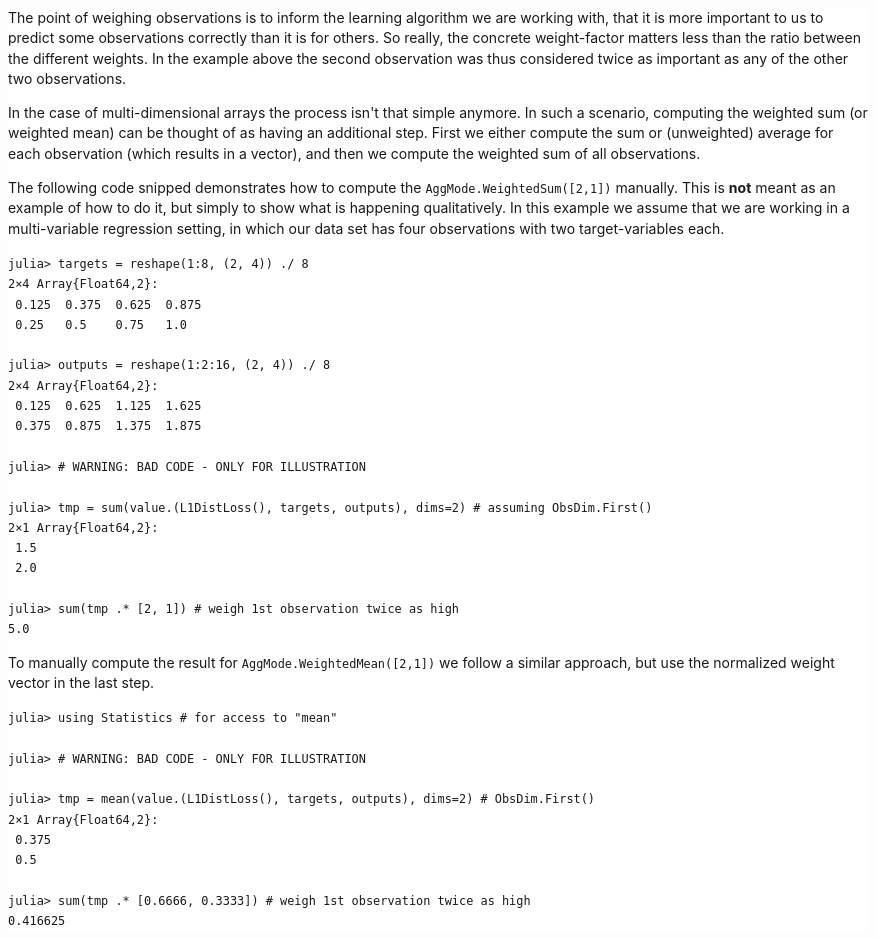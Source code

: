 The point of weighing observations is to inform the learning
algorithm we are working with, that it is more important to us to
predict some observations correctly than it is for others. So
really, the concrete weight-factor matters less than the ratio
between the different weights. In the example above the second
observation was thus considered twice as important as any of the
other two observations.

In the case of multi-dimensional arrays the process isn't that
simple anymore. In such a scenario, computing the weighted sum
(or weighted mean) can be thought of as having an additional
step. First we either compute the sum or (unweighted) average for
each observation (which results in a vector), and then we compute
the weighted sum of all observations.

The following code snipped demonstrates how to compute the
`AggMode.WeightedSum([2,1])` manually. This is **not** meant as
an example of how to do it, but simply to show what is happening
qualitatively. In this example we assume that we are working in a
multi-variable regression setting, in which our data set has four
observations with two target-variables each.

```jldoctest weight
julia> targets = reshape(1:8, (2, 4)) ./ 8
2×4 Array{Float64,2}:
 0.125  0.375  0.625  0.875
 0.25   0.5    0.75   1.0

julia> outputs = reshape(1:2:16, (2, 4)) ./ 8
2×4 Array{Float64,2}:
 0.125  0.625  1.125  1.625
 0.375  0.875  1.375  1.875

julia> # WARNING: BAD CODE - ONLY FOR ILLUSTRATION

julia> tmp = sum(value.(L1DistLoss(), targets, outputs), dims=2) # assuming ObsDim.First()
2×1 Array{Float64,2}:
 1.5
 2.0

julia> sum(tmp .* [2, 1]) # weigh 1st observation twice as high
5.0
```

To manually compute the result for `AggMode.WeightedMean([2,1])`
we follow a similar approach, but use the normalized weight
vector in the last step.

```jldoctest weight
julia> using Statistics # for access to "mean"

julia> # WARNING: BAD CODE - ONLY FOR ILLUSTRATION

julia> tmp = mean(value.(L1DistLoss(), targets, outputs), dims=2) # ObsDim.First()
2×1 Array{Float64,2}:
 0.375
 0.5

julia> sum(tmp .* [0.6666, 0.3333]) # weigh 1st observation twice as high
0.416625
```
